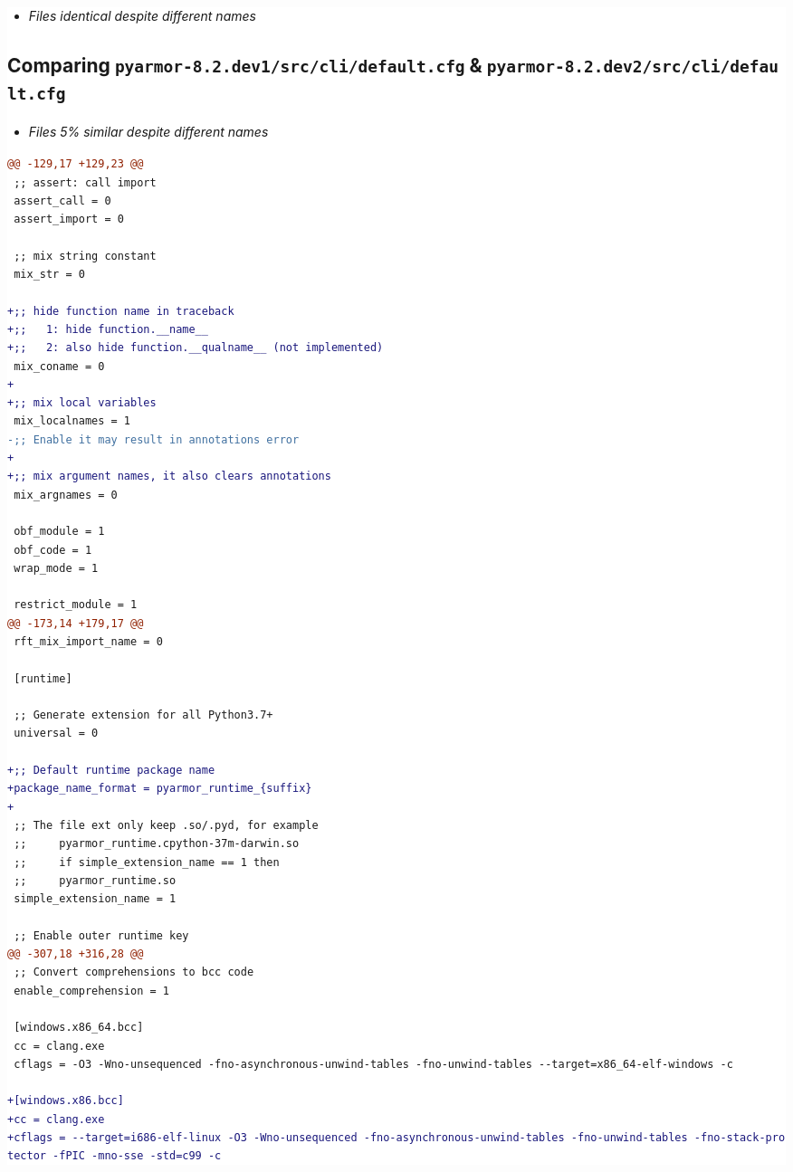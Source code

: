  * *Files identical despite different names*

## Comparing `pyarmor-8.2.dev1/src/cli/default.cfg` & `pyarmor-8.2.dev2/src/cli/default.cfg`

 * *Files 5% similar despite different names*

```diff
@@ -129,17 +129,23 @@
 ;; assert: call import
 assert_call = 0
 assert_import = 0
 
 ;; mix string constant
 mix_str = 0
 
+;; hide function name in traceback
+;;   1: hide function.__name__
+;;   2: also hide function.__qualname__ (not implemented)
 mix_coname = 0
+
+;; mix local variables
 mix_localnames = 1
-;; Enable it may result in annotations error
+
+;; mix argument names, it also clears annotations
 mix_argnames = 0
 
 obf_module = 1
 obf_code = 1
 wrap_mode = 1
 
 restrict_module = 1
@@ -173,14 +179,17 @@
 rft_mix_import_name = 0
 
 [runtime]
 
 ;; Generate extension for all Python3.7+
 universal = 0
 
+;; Default runtime package name
+package_name_format = pyarmor_runtime_{suffix}
+
 ;; The file ext only keep .so/.pyd, for example
 ;;     pyarmor_runtime.cpython-37m-darwin.so
 ;;     if simple_extension_name == 1 then
 ;;     pyarmor_runtime.so
 simple_extension_name = 1
 
 ;; Enable outer runtime key
@@ -307,18 +316,28 @@
 ;; Convert comprehensions to bcc code
 enable_comprehension = 1
 
 [windows.x86_64.bcc]
 cc = clang.exe
 cflags = -O3 -Wno-unsequenced -fno-asynchronous-unwind-tables -fno-unwind-tables --target=x86_64-elf-windows -c
 
+[windows.x86.bcc]
+cc = clang.exe
+cflags = --target=i686-elf-linux -O3 -Wno-unsequenced -fno-asynchronous-unwind-tables -fno-unwind-tables -fno-stack-protector -fPIC -mno-sse -std=c99 -c
```